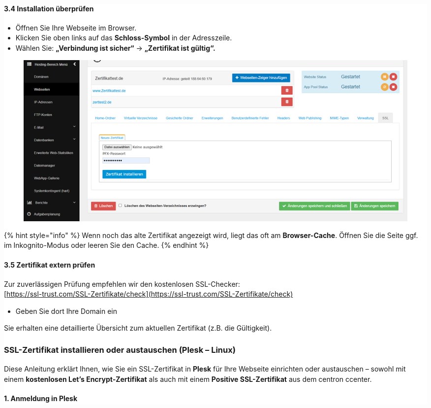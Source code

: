 #### 3.4 Installation überprüfen

* Öffnen Sie Ihre Webseite im Browser.
* Klicken Sie oben links auf das **Schloss-Symbol** in der Adresszeile.
* Wählen Sie: **„Verbindung ist sicher“** → **„Zertifikat ist gültig“.**

&#x20;

<figure><img src="../.gitbook/assets/image (6).png" alt=""><figcaption></figcaption></figure>

{% hint style="info" %}
Wenn noch das alte Zertifikat angezeigt wird, liegt das oft am **Browser-Cache**. Öffnen Sie die Seite ggf. im Inkognito-Modus oder leeren Sie den Cache.
{% endhint %}



#### 3.5 Zertifikat extern prüfen

Zur zuverlässigen Prüfung empfehlen wir den kostenlosen SSL-Checker:\
[https://ssl-trust.com/SSL-Zertifikate/check](https://ssl-trust.com/SSL-Zertifikate/check)

* Geben Sie dort Ihre Domain ein

Sie erhalten eine detaillierte Übersicht zum aktuellen Zertifikat (z.B. die Gültigkeit).

&#x20;

### **SSL-Zertifikat installieren oder austauschen (Plesk – Linux)**

Diese Anleitung erklärt Ihnen, wie Sie ein SSL-Zertifikat in **Plesk** für Ihre Webseite einrichten oder austauschen – sowohl mit einem **kostenlosen Let’s Encrypt-Zertifikat** als auch mit einem **Positive SSL-Zertifikat** aus dem centron ccenter.

#### &#x20;1. Anmeldung in Plesk
